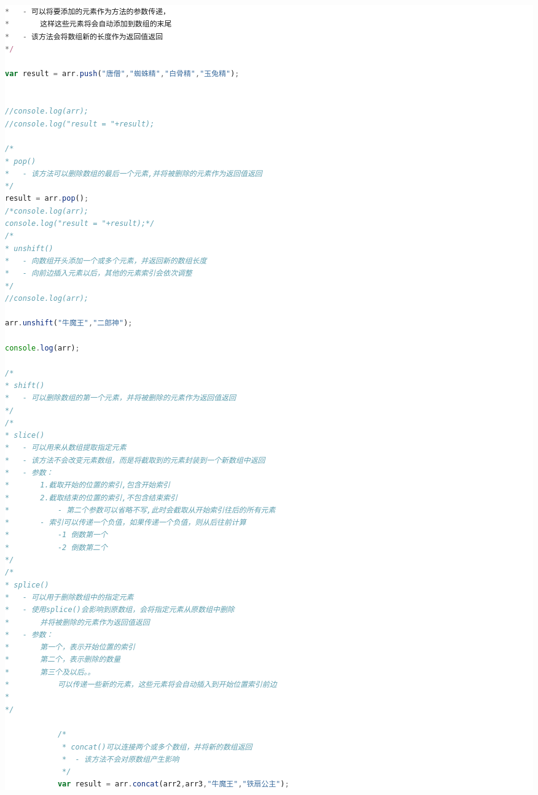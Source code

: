 ```javascript
* 	- 可以将要添加的元素作为方法的参数传递，
* 		这样这些元素将会自动添加到数组的末尾
* 	- 该方法会将数组新的长度作为返回值返回
*/

var result = arr.push("唐僧","蜘蛛精","白骨精","玉兔精");


//console.log(arr);
//console.log("result = "+result);

/*
* pop()
* 	- 该方法可以删除数组的最后一个元素,并将被删除的元素作为返回值返回
*/
result = arr.pop();
/*console.log(arr);
console.log("result = "+result);*/
/*
* unshift()
* 	- 向数组开头添加一个或多个元素，并返回新的数组长度
* 	- 向前边插入元素以后，其他的元素索引会依次调整
*/
//console.log(arr);

arr.unshift("牛魔王","二郎神");

console.log(arr);

/*
* shift()
* 	- 可以删除数组的第一个元素，并将被删除的元素作为返回值返回
*/
/*
* slice()
* 	- 可以用来从数组提取指定元素
* 	- 该方法不会改变元素数组，而是将截取到的元素封装到一个新数组中返回
* 	- 参数：
* 		1.截取开始的位置的索引,包含开始索引
* 		2.截取结束的位置的索引,不包含结束索引
* 			- 第二个参数可以省略不写,此时会截取从开始索引往后的所有元素
* 		- 索引可以传递一个负值，如果传递一个负值，则从后往前计算
* 			-1 倒数第一个
* 			-2 倒数第二个
*/
/*
* splice()
* 	- 可以用于删除数组中的指定元素
* 	- 使用splice()会影响到原数组，会将指定元素从原数组中删除
* 		并将被删除的元素作为返回值返回
* 	- 参数：
* 		第一个，表示开始位置的索引
* 		第二个，表示删除的数量
* 		第三个及以后。。
* 			可以传递一些新的元素，这些元素将会自动插入到开始位置索引前边
* 	
*/

			/*
			 * concat()可以连接两个或多个数组，并将新的数组返回
			 * 	- 该方法不会对原数组产生影响
			 */
			var result = arr.concat(arr2,arr3,"牛魔王","铁扇公主");
```
